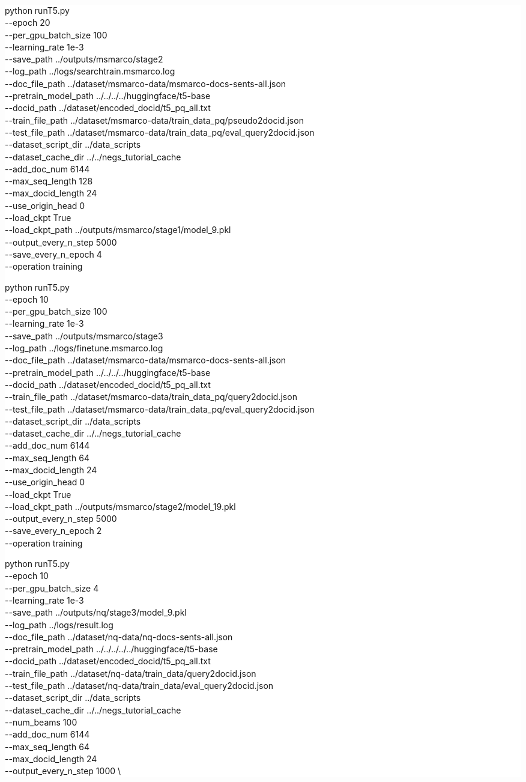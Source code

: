 python runT5.py \
--epoch 20 \
--per_gpu_batch_size  100 \
--learning_rate 1e-3 \
--save_path ../outputs/msmarco/stage2 \
--log_path ../logs/searchtrain.msmarco.log \
--doc_file_path ../dataset/msmarco-data/msmarco-docs-sents-all.json \
--pretrain_model_path ../../../../huggingface/t5-base \
--docid_path ../dataset/encoded_docid/t5_pq_all.txt \
--train_file_path ../dataset/msmarco-data/train_data_pq/pseudo2docid.json \
--test_file_path ../dataset/msmarco-data/train_data_pq/eval_query2docid.json \
--dataset_script_dir ../data_scripts \
--dataset_cache_dir ../../negs_tutorial_cache \
--add_doc_num 6144 \
--max_seq_length 128 \
--max_docid_length 24 \
--use_origin_head 0 \
--load_ckpt True \
--load_ckpt_path ../outputs/msmarco/stage1/model_9.pkl \
--output_every_n_step 5000 \
--save_every_n_epoch 4 \
--operation training

python runT5.py \
--epoch 10 \
--per_gpu_batch_size  100 \
--learning_rate 1e-3 \
--save_path ../outputs/msmarco/stage3 \
--log_path ../logs/finetune.msmarco.log \
--doc_file_path ../dataset/msmarco-data/msmarco-docs-sents-all.json \
--pretrain_model_path ../../../../huggingface/t5-base \
--docid_path ../dataset/encoded_docid/t5_pq_all.txt \
--train_file_path ../dataset/msmarco-data/train_data_pq/query2docid.json \
--test_file_path ../dataset/msmarco-data/train_data_pq/eval_query2docid.json \
--dataset_script_dir ../data_scripts \
--dataset_cache_dir ../../negs_tutorial_cache \
--add_doc_num 6144 \
--max_seq_length 64 \
--max_docid_length 24 \
--use_origin_head 0 \
--load_ckpt True \
--load_ckpt_path ../outputs/msmarco/stage2/model_19.pkl \
--output_every_n_step 5000 \
--save_every_n_epoch 2 \
--operation training


python runT5.py \
--epoch 10 \
--per_gpu_batch_size 4 \
--learning_rate 1e-3 \
--save_path ../outputs/nq/stage3/model_9.pkl \
--log_path ../logs/result.log \
--doc_file_path ../dataset/nq-data/nq-docs-sents-all.json \
--pretrain_model_path ../../../../../huggingface/t5-base \
--docid_path ../dataset/encoded_docid/t5_pq_all.txt \
--train_file_path ../dataset/nq-data/train_data/query2docid.json \
--test_file_path ../dataset/nq-data/train_data/eval_query2docid.json \
--dataset_script_dir ../data_scripts \
--dataset_cache_dir ../../negs_tutorial_cache \
--num_beams 100 \
--add_doc_num 6144 \
--max_seq_length 64 \
--max_docid_length 24 \
--output_every_n_step 1000 \